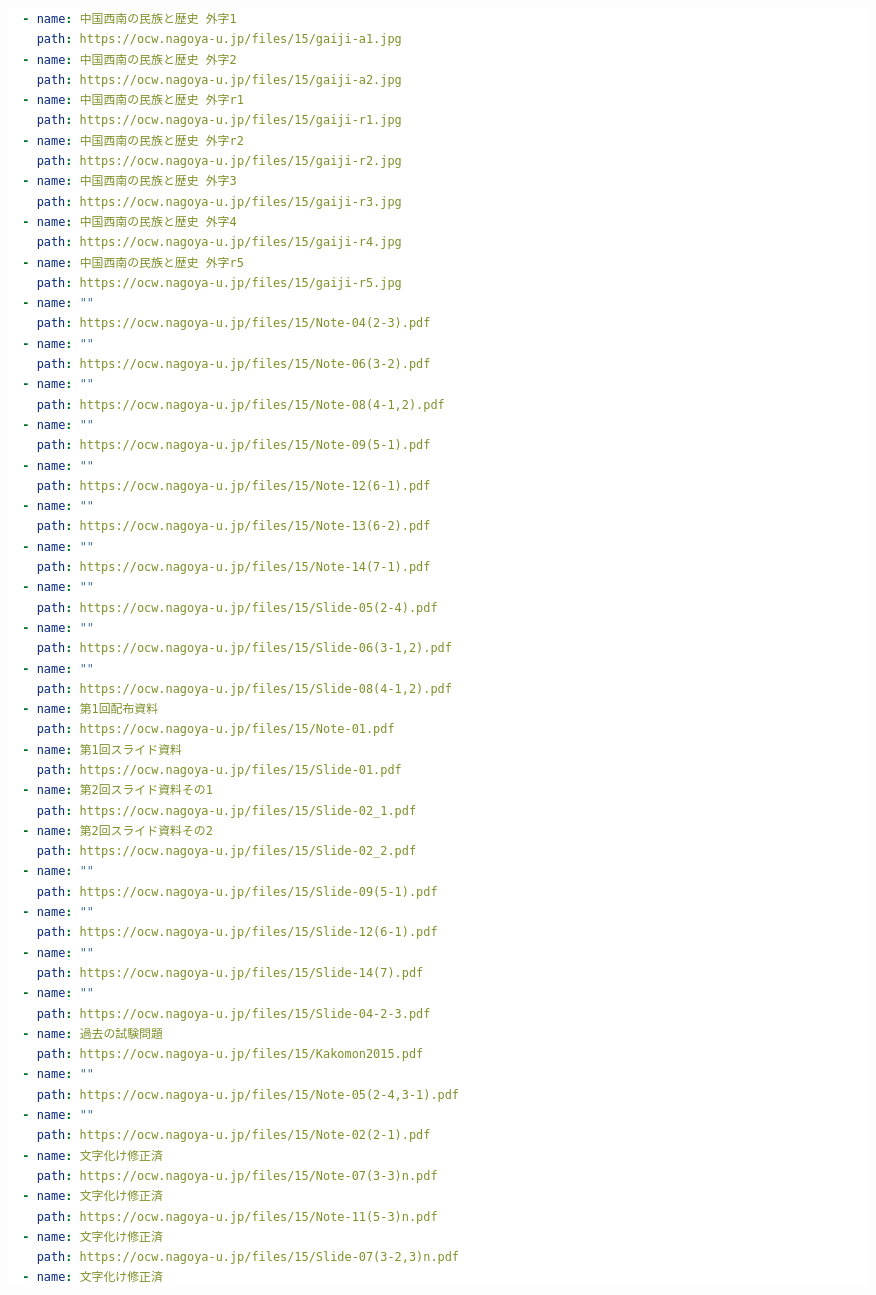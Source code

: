 ```yaml
  - name: 中国西南の民族と歴史 外字1
    path: https://ocw.nagoya-u.jp/files/15/gaiji-a1.jpg
  - name: 中国西南の民族と歴史 外字2
    path: https://ocw.nagoya-u.jp/files/15/gaiji-a2.jpg
  - name: 中国西南の民族と歴史 外字r1
    path: https://ocw.nagoya-u.jp/files/15/gaiji-r1.jpg
  - name: 中国西南の民族と歴史 外字r2
    path: https://ocw.nagoya-u.jp/files/15/gaiji-r2.jpg
  - name: 中国西南の民族と歴史 外字3
    path: https://ocw.nagoya-u.jp/files/15/gaiji-r3.jpg
  - name: 中国西南の民族と歴史 外字4
    path: https://ocw.nagoya-u.jp/files/15/gaiji-r4.jpg
  - name: 中国西南の民族と歴史 外字r5
    path: https://ocw.nagoya-u.jp/files/15/gaiji-r5.jpg
  - name: ""
    path: https://ocw.nagoya-u.jp/files/15/Note-04(2-3).pdf
  - name: ""
    path: https://ocw.nagoya-u.jp/files/15/Note-06(3-2).pdf
  - name: ""
    path: https://ocw.nagoya-u.jp/files/15/Note-08(4-1,2).pdf
  - name: ""
    path: https://ocw.nagoya-u.jp/files/15/Note-09(5-1).pdf
  - name: ""
    path: https://ocw.nagoya-u.jp/files/15/Note-12(6-1).pdf
  - name: ""
    path: https://ocw.nagoya-u.jp/files/15/Note-13(6-2).pdf
  - name: ""
    path: https://ocw.nagoya-u.jp/files/15/Note-14(7-1).pdf
  - name: ""
    path: https://ocw.nagoya-u.jp/files/15/Slide-05(2-4).pdf
  - name: ""
    path: https://ocw.nagoya-u.jp/files/15/Slide-06(3-1,2).pdf
  - name: ""
    path: https://ocw.nagoya-u.jp/files/15/Slide-08(4-1,2).pdf
  - name: 第1回配布資料
    path: https://ocw.nagoya-u.jp/files/15/Note-01.pdf
  - name: 第1回スライド資料
    path: https://ocw.nagoya-u.jp/files/15/Slide-01.pdf
  - name: 第2回スライド資料その1
    path: https://ocw.nagoya-u.jp/files/15/Slide-02_1.pdf
  - name: 第2回スライド資料その2
    path: https://ocw.nagoya-u.jp/files/15/Slide-02_2.pdf
  - name: ""
    path: https://ocw.nagoya-u.jp/files/15/Slide-09(5-1).pdf
  - name: ""
    path: https://ocw.nagoya-u.jp/files/15/Slide-12(6-1).pdf
  - name: ""
    path: https://ocw.nagoya-u.jp/files/15/Slide-14(7).pdf
  - name: ""
    path: https://ocw.nagoya-u.jp/files/15/Slide-04-2-3.pdf
  - name: 過去の試験問題
    path: https://ocw.nagoya-u.jp/files/15/Kakomon2015.pdf
  - name: ""
    path: https://ocw.nagoya-u.jp/files/15/Note-05(2-4,3-1).pdf
  - name: ""
    path: https://ocw.nagoya-u.jp/files/15/Note-02(2-1).pdf
  - name: 文字化け修正済
    path: https://ocw.nagoya-u.jp/files/15/Note-07(3-3)n.pdf
  - name: 文字化け修正済
    path: https://ocw.nagoya-u.jp/files/15/Note-11(5-3)n.pdf
  - name: 文字化け修正済
    path: https://ocw.nagoya-u.jp/files/15/Slide-07(3-2,3)n.pdf
  - name: 文字化け修正済
```